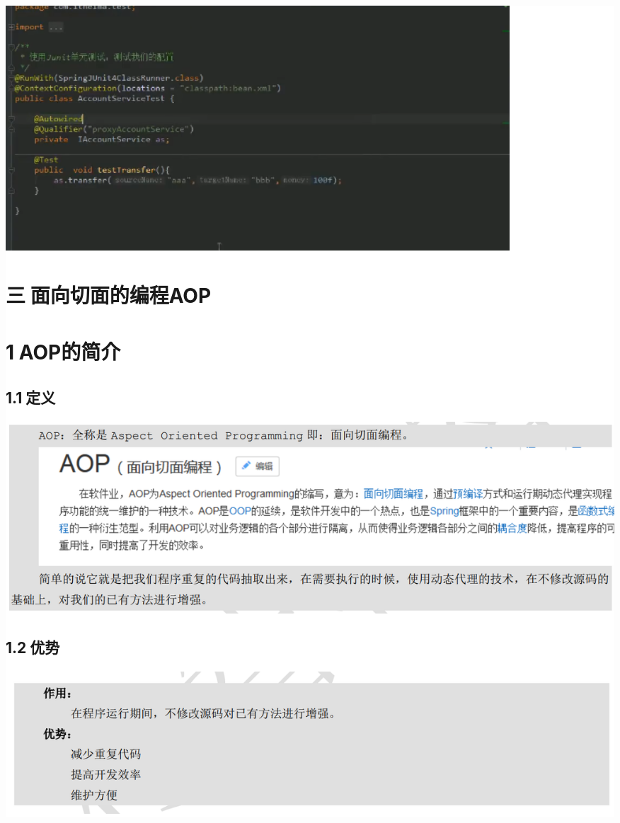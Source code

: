 ![image-20200928170840583](images/image-20200928170840583.png)

# 三 面向切面的编程AOP

# 1 AOP的简介

## 1.1 定义

![image-20201003154322145](images/image-20201003154322145.png)

## 1.2 优势

![image-20201003154355919](images/image-20201003154355919.png)
